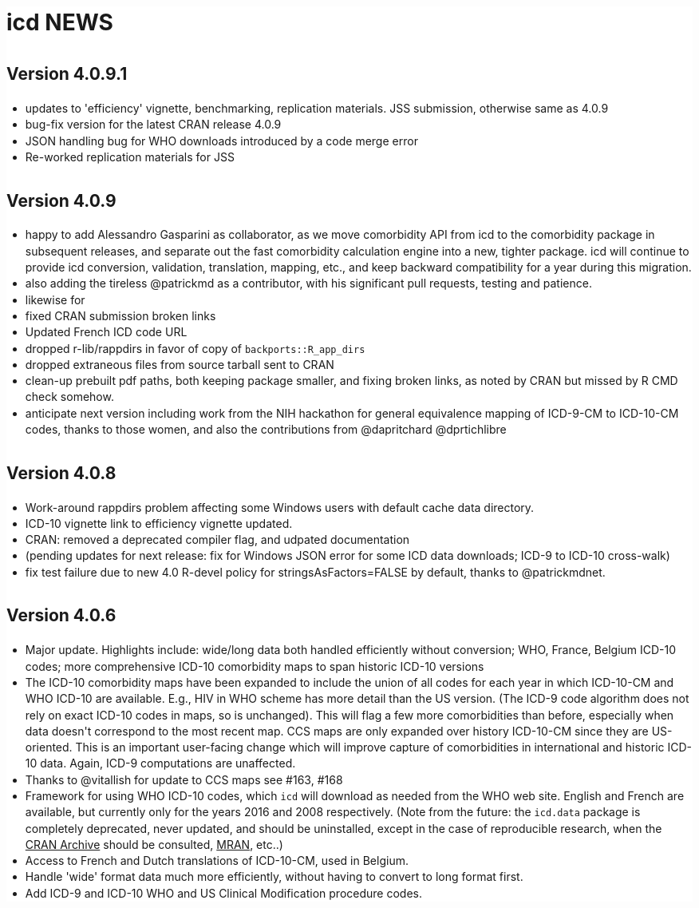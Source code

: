 # icd NEWS

## Version 4.0.9.1

* updates to 'efficiency' vignette, benchmarking, replication materials. JSS
  submission, otherwise same as 4.0.9
* bug-fix version for the latest CRAN release 4.0.9
* JSON handling bug for WHO downloads introduced by a code merge error
* Re-worked replication materials for JSS

## Version 4.0.9

* happy to add Alessandro Gasparini as collaborator, as we move comorbidity API
  from icd to the comorbidity package in subsequent releases, and separate out
  the fast comorbidity calculation engine into a new, tighter package. icd will
  continue to provide icd conversion, validation, translation, mapping, etc., and
  keep backward compatibility for a year during this migration.
* also adding the tireless @patrickmd as a contributor, with his significant
  pull requests, testing and patience.
* likewise for
* fixed CRAN submission broken links
* Updated French ICD code URL
* dropped r-lib/rappdirs in favor of copy of `backports::R_app_dirs`
* dropped extraneous files from source tarball sent to CRAN
* clean-up prebuilt pdf paths, both keeping package smaller, and fixing broken
  links, as noted by CRAN but missed by R CMD check somehow.
* anticipate next version including work from the NIH hackathon for general
  equivalence mapping of ICD-9-CM to ICD-10-CM codes, thanks to those women, and
  also the contributions from @dapritchard @dprtichlibre

## Version 4.0.8

* Work-around rappdirs problem affecting some Windows users with default cache data directory.
* ICD-10 vignette link to efficiency vignette updated.
* CRAN: removed a deprecated compiler flag, and udpated documentation
* (pending updates for next release: fix for Windows JSON error for some ICD data downloads; ICD-9 to ICD-10 cross-walk)
* fix test failure due to new 4.0 R-devel policy for stringsAsFactors=FALSE by default, thanks to @patrickmdnet.

## Version 4.0.6

* Major update. Highlights include: wide/long data both handled efficiently without conversion; WHO, France, Belgium ICD-10 codes; more comprehensive ICD-10 comorbidity maps to span historic ICD-10 versions
* The ICD-10 comorbidity maps have been expanded to include the union of all codes for each year in which ICD-10-CM and WHO ICD-10 are available. E.g., HIV in WHO scheme has more detail than the US version. (The ICD-9 code algorithm does not rely on exact ICD-10 codes in maps, so is unchanged). This will flag a few more comorbidities than before, especially when data doesn't correspond to the most recent map. CCS maps are only expanded over history ICD-10-CM since they are US-oriented. This is an important user-facing change which will improve capture of comorbidities in international and historic ICD-10 data. Again, ICD-9 computations are unaffected.
* Thanks to @vitallish for update to CCS maps see #163, #168
* Framework for using WHO ICD-10 codes, which `icd`  will download as needed from the WHO web site. English and French are available, but currently only for the years 2016 and 2008 respectively. (Note from the future: the `icd.data` package is completely deprecated, never updated, and should be uninstalled, except in the case of reproducible research, when the [CRAN Archive](https://cran.r-project.org/src/contrib/Archive/) should be consulted, [MRAN](https://mran.microsoft.com/packages), etc..)
* Access to French and Dutch translations of ICD-10-CM, used in Belgium.
* Handle 'wide' format data much more efficiently, without having to convert to long format first.
* Add ICD-9 and ICD-10 WHO and US Clinical Modification procedure codes. 